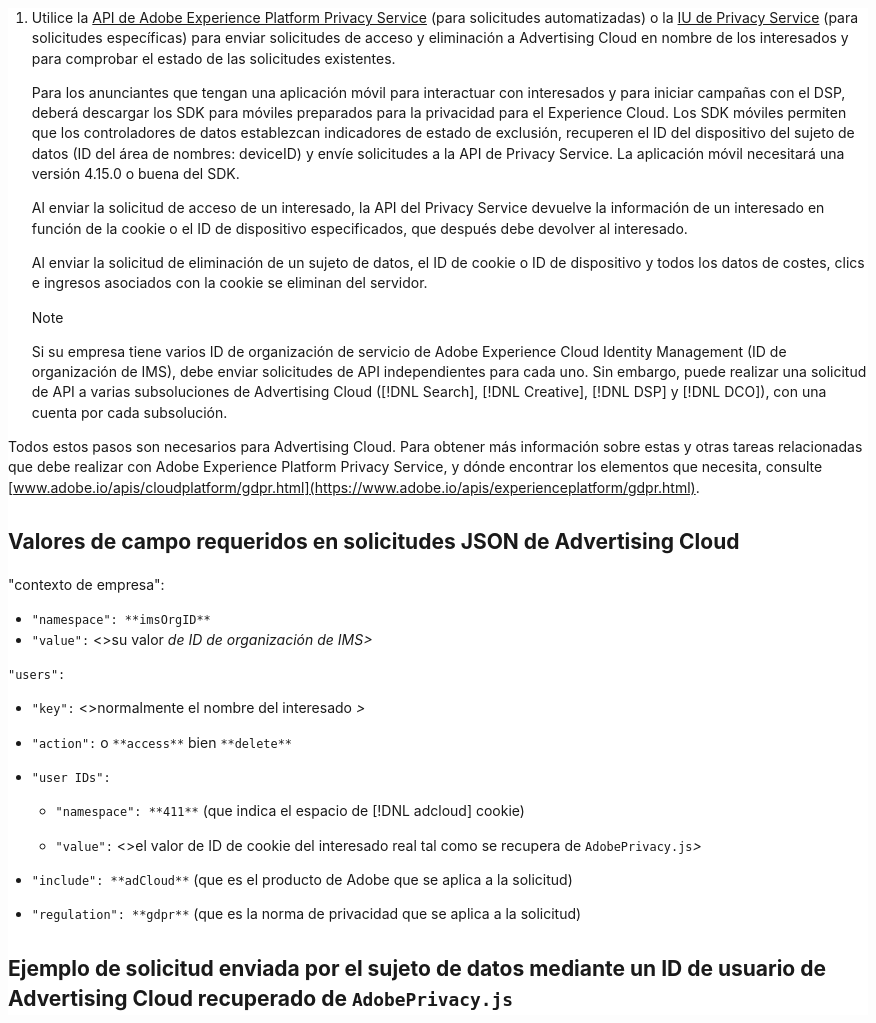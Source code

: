 1. Utilice la [API de Adobe Experience Platform Privacy Service](https://experienceleague.adobe.com/docs/experience-platform/privacy/api/privacy-jobs.html) (para solicitudes automatizadas) o la [IU de Privacy Service](https://experienceleague.adobe.com/docs/experience-platform/privacy/ui/user-guide.html) (para solicitudes específicas) para enviar solicitudes de acceso y eliminación a Advertising Cloud en nombre de los interesados y para comprobar el estado de las solicitudes existentes.

   Para los anunciantes que tengan una aplicación móvil para interactuar con interesados y para iniciar campañas con el DSP, deberá descargar los SDK para móviles preparados para la privacidad para el Experience Cloud. Los SDK móviles permiten que los controladores de datos establezcan indicadores de estado de exclusión, recuperen el ID del dispositivo del sujeto de datos (ID del área de nombres: deviceID) y envíe solicitudes a la API de Privacy Service. La aplicación móvil necesitará una versión 4.15.0 o buena del SDK.

   Al enviar la solicitud de acceso de un interesado, la API del Privacy Service devuelve la información de un interesado en función de la cookie o el ID de dispositivo especificados, que después debe devolver al interesado.

   Al enviar la solicitud de eliminación de un sujeto de datos, el ID de cookie o ID de dispositivo y todos los datos de costes, clics e ingresos asociados con la cookie se eliminan del servidor.

   >[!NOTE]
   Si su empresa tiene varios ID de organización de servicio de Adobe Experience Cloud Identity Management (ID de organización de IMS), debe enviar solicitudes de API independientes para cada uno. Sin embargo, puede realizar una solicitud de API a varias subsoluciones de Advertising Cloud ([!DNL Search], [!DNL Creative], [!DNL DSP] y [!DNL DCO]), con una cuenta por cada subsolución.

Todos estos pasos son necesarios para Advertising Cloud. Para obtener más información sobre estas y otras tareas relacionadas que debe realizar con Adobe Experience Platform Privacy Service, y dónde encontrar los elementos que necesita, consulte [www.adobe.io/apis/cloudplatform/gdpr.html](https://www.adobe.io/apis/experienceplatform/gdpr.html).

## Valores de campo requeridos en solicitudes JSON de Advertising Cloud

&quot;contexto de empresa&quot;:

* `"namespace": **imsOrgID**`
* `"value":` &lt;>su valor *de ID de organización de IMS>*

`"users":`

* `"key":` &lt;>normalmente el nombre del interesado *>*

* `"action":` o  `**access**` bien  `**delete**`

* `"user IDs":`

   * `"namespace": **411**` (que indica el espacio de  [!DNL adcloud] cookie)

   * `"value":` &lt;>el valor de ID de cookie del interesado real tal como se recupera de  `AdobePrivacy.js`*>*

* `"include": **adCloud**` (que es el producto de Adobe que se aplica a la solicitud)

* `"regulation": **gdpr**` (que es la norma de privacidad que se aplica a la solicitud)

## Ejemplo de solicitud enviada por el sujeto de datos mediante un ID de usuario de Advertising Cloud recuperado de `AdobePrivacy.js`
